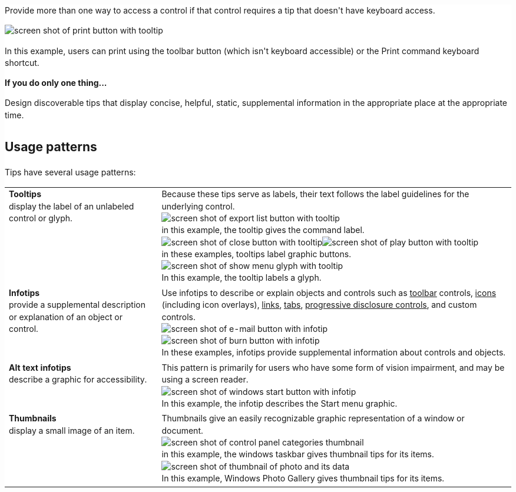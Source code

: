 Provide more than one way to access a control if that control requires a tip that doesn't have keyboard access.

![screen shot of print button with tooltip ](images/ctrl-tooltips-and-infotips-image4.png)

In this example, users can print using the toolbar button (which isn't keyboard accessible) or the Print command keyboard shortcut.

**If you do only one thing...**

Design discoverable tips that display concise, helpful, static, supplemental information in the appropriate place at the appropriate time.

## Usage patterns

Tips have several usage patterns:



|                                                                                                                                 |                                                                                                                                                                                                                                                                                                                                                                                                                                                                                                                                                                                                                                                                                                                                |
|---------------------------------------------------------------------------------------------------------------------------------|--------------------------------------------------------------------------------------------------------------------------------------------------------------------------------------------------------------------------------------------------------------------------------------------------------------------------------------------------------------------------------------------------------------------------------------------------------------------------------------------------------------------------------------------------------------------------------------------------------------------------------------------------------------------------------------------------------------------------------|
| **Tooltips**<br/> display the label of an unlabeled control or glyph. <br/>                                         | Because these tips serve as labels, their text follows the label guidelines for the underlying control. <br/> ![screen shot of export list button with tooltip ](images/ctrl-tooltips-and-infotips-image5.png)<br/> in this example, the tooltip gives the command label.<br/> ![screen shot of close button with tooltip ](images/ctrl-tooltips-and-infotips-image6.png)![screen shot of play button with tooltip ](images/ctrl-tooltips-and-infotips-image7.png)<br/> in these examples, tooltips label graphic buttons.<br/> ![screen shot of show menu glyph with tooltip ](images/ctrl-tooltips-and-infotips-image8.png)<br/> In this example, the tooltip labels a glyph.<br/> |
| **Infotips**<br/> provide a supplemental description or explanation of an object or control. <br/>                  | Use infotips to describe or explain objects and controls such as [toolbar](cmd-toolbars.md) controls, [icons](vis-icons.md) (including icon overlays), [links](ctrl-links.md), [tabs](ctrl-tabs.md), [progressive disclosure controls](ctrl-progressive-disclosure-controls.md), and custom controls. <br/> ![screen shot of e-mail button with infotip ](images/ctrl-tooltips-and-infotips-image9.png)<br/> ![screen shot of burn button with infotip ](images/ctrl-tooltips-and-infotips-image10.png)<br/> In these examples, infotips provide supplemental information about controls and objects.<br/>                                                                                        |
| **Alt text infotips**<br/> describe a graphic for accessibility. <br/>                                              | This pattern is primarily for users who have some form of vision impairment, and may be using a screen reader. <br/> ![screen shot of windows start button with infotip ](images/ctrl-tooltips-and-infotips-image11.png)<br/> In this example, the infotip describes the Start menu graphic.<br/>                                                                                                                                                                                                                                                                                                                                                                                                            |
| **Thumbnails**<br/> display a small image of an item. <br/>                                                         | Thumbnails give an easily recognizable graphic representation of a window or document. <br/> ![screen shot of control panel categories thumbnail ](images/ctrl-tooltips-and-infotips-image12.png)<br/> in this example, the windows taskbar gives thumbnail tips for its items.<br/> ![screen shot of thumbnail of photo and its data ](images/ctrl-tooltips-and-infotips-image13.png)<br/> In this example, Windows Photo Gallery gives thumbnail tips for its items.<br/>                                                                                                                                                                                                                      |